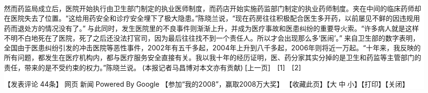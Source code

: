 然而药监局成立后，医院开始执行由卫生部门制定的执业医师制度，而药店开始实施药监部门制定的执业药师制度。夹在中间的临床药师却在医院失去了位置。“这给用药安全和诊疗安全埋下了极大隐患。”陈晓兰说，“现在药房往往积极配合医生多开药，以前屡见不鲜的因违规用药而退处方的情况没有了。”
与此同时，发生医院里的不良事件则渐渐上升，并成为医疗事故和医患纠纷的重要导火索。“许多病人就是这样不明不白地死在了医院，死了之后还没法打官司，因为最后往往找不到一个责任人。所以才会出现那么多‘医闹’。”
来自卫生部的数字表明，全国由于医患纠纷引发的冲击医院等恶性事件，2002年有五千多起，2004年上升到八千多起，2006年则将近一万起。“十年来，我反映的所有问题，都发生在医疗机构内，都与医疗服务安全直接有关。我以我十年的经历证明，医、药分家其实分掉的是卫生和药监等主管部门的责任，带来的是不受约束的权力。”陈晓兰说。
(本报记者马昌博对本文亦有贡献)
[上一页]　[1]　[2]

【发表评论 44条】
网页 新闻
Powered By Google 【参加“我的2008”，赢取2008万大奖】
【收藏此页】【大 中 小】【打印】【关闭】

